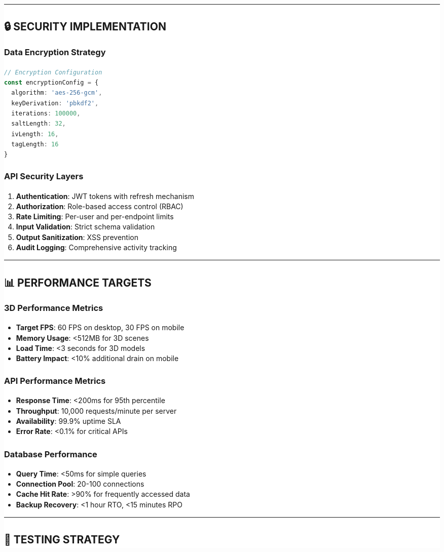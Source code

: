 
---

## 🔒 **SECURITY IMPLEMENTATION**

### **Data Encryption Strategy**
```typescript
// Encryption Configuration
const encryptionConfig = {
  algorithm: 'aes-256-gcm',
  keyDerivation: 'pbkdf2',
  iterations: 100000,
  saltLength: 32,
  ivLength: 16,
  tagLength: 16
}
```

### **API Security Layers**
1. **Authentication**: JWT tokens with refresh mechanism
2. **Authorization**: Role-based access control (RBAC)
3. **Rate Limiting**: Per-user and per-endpoint limits
4. **Input Validation**: Strict schema validation
5. **Output Sanitization**: XSS prevention
6. **Audit Logging**: Comprehensive activity tracking

---

## 📊 **PERFORMANCE TARGETS**

### **3D Performance Metrics**
- **Target FPS**: 60 FPS on desktop, 30 FPS on mobile
- **Memory Usage**: <512MB for 3D scenes
- **Load Time**: <3 seconds for 3D models
- **Battery Impact**: <10% additional drain on mobile

### **API Performance Metrics**
- **Response Time**: <200ms for 95th percentile
- **Throughput**: 10,000 requests/minute per server
- **Availability**: 99.9% uptime SLA
- **Error Rate**: <0.1% for critical APIs

### **Database Performance**
- **Query Time**: <50ms for simple queries
- **Connection Pool**: 20-100 connections
- **Cache Hit Rate**: >90% for frequently accessed data
- **Backup Recovery**: <1 hour RTO, <15 minutes RPO

---

## 🧪 **TESTING STRATEGY**
